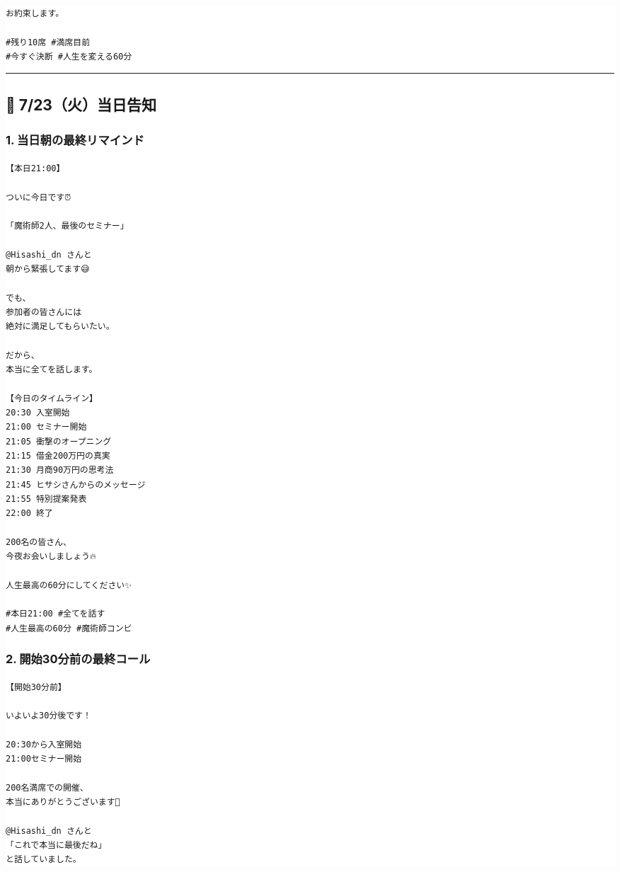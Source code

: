 ```
お約束します。

#残り10席 #満席目前
#今すぐ決断 #人生を変える60分
```

---

## 📱 **7/23（火）当日告知**

### 1. 当日朝の最終リマインド
```
【本日21:00】

ついに今日です⏰

「魔術師2人、最後のセミナー」

@Hisashi_dn さんと
朝から緊張してます😅

でも、
参加者の皆さんには
絶対に満足してもらいたい。

だから、
本当に全てを話します。

【今日のタイムライン】
20:30 入室開始
21:00 セミナー開始
21:05 衝撃のオープニング
21:15 借金200万円の真実
21:30 月商90万円の思考法
21:45 ヒサシさんからのメッセージ
21:55 特別提案発表
22:00 終了

200名の皆さん、
今夜お会いしましょう🔥

人生最高の60分にしてください✨

#本日21:00 #全てを話す
#人生最高の60分 #魔術師コンビ
```

### 2. 開始30分前の最終コール
```
【開始30分前】

いよいよ30分後です！

20:30から入室開始
21:00セミナー開始

200名満席での開催、
本当にありがとうございます🙏

@Hisashi_dn さんと
「これで本当に最後だね」
と話していました。

```
